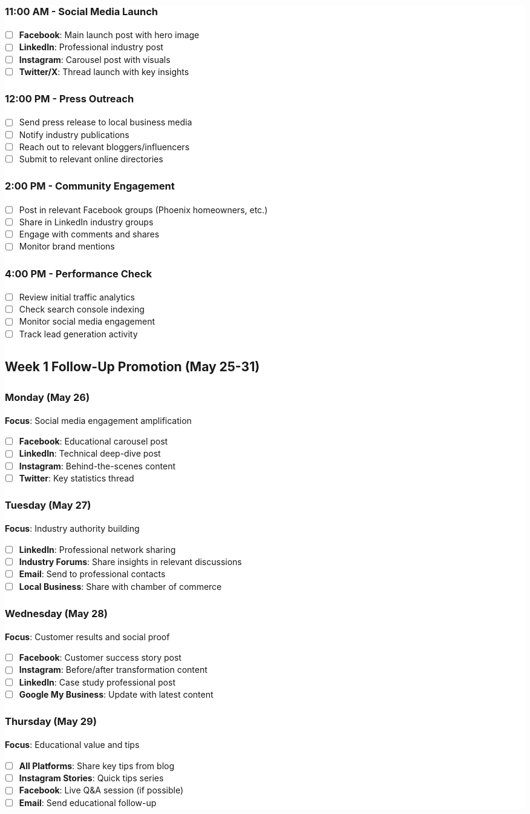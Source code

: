 ### 11:00 AM - Social Media Launch
- [ ] **Facebook**: Main launch post with hero image
- [ ] **LinkedIn**: Professional industry post
- [ ] **Instagram**: Carousel post with visuals
- [ ] **Twitter/X**: Thread launch with key insights

### 12:00 PM - Press Outreach
- [ ] Send press release to local business media
- [ ] Notify industry publications
- [ ] Reach out to relevant bloggers/influencers
- [ ] Submit to relevant online directories

### 2:00 PM - Community Engagement
- [ ] Post in relevant Facebook groups (Phoenix homeowners, etc.)
- [ ] Share in LinkedIn industry groups
- [ ] Engage with comments and shares
- [ ] Monitor brand mentions

### 4:00 PM - Performance Check
- [ ] Review initial traffic analytics
- [ ] Check search console indexing
- [ ] Monitor social media engagement
- [ ] Track lead generation activity

## Week 1 Follow-Up Promotion (May 25-31)

### Monday (May 26)
**Focus**: Social media engagement amplification
- [ ] **Facebook**: Educational carousel post
- [ ] **LinkedIn**: Technical deep-dive post
- [ ] **Instagram**: Behind-the-scenes content
- [ ] **Twitter**: Key statistics thread

### Tuesday (May 27)
**Focus**: Industry authority building
- [ ] **LinkedIn**: Professional network sharing
- [ ] **Industry Forums**: Share insights in relevant discussions
- [ ] **Email**: Send to professional contacts
- [ ] **Local Business**: Share with chamber of commerce

### Wednesday (May 28)
**Focus**: Customer results and social proof
- [ ] **Facebook**: Customer success story post
- [ ] **Instagram**: Before/after transformation content
- [ ] **LinkedIn**: Case study professional post
- [ ] **Google My Business**: Update with latest content

### Thursday (May 29)
**Focus**: Educational value and tips
- [ ] **All Platforms**: Share key tips from blog
- [ ] **Instagram Stories**: Quick tips series
- [ ] **Facebook**: Live Q&A session (if possible)
- [ ] **Email**: Send educational follow-up
